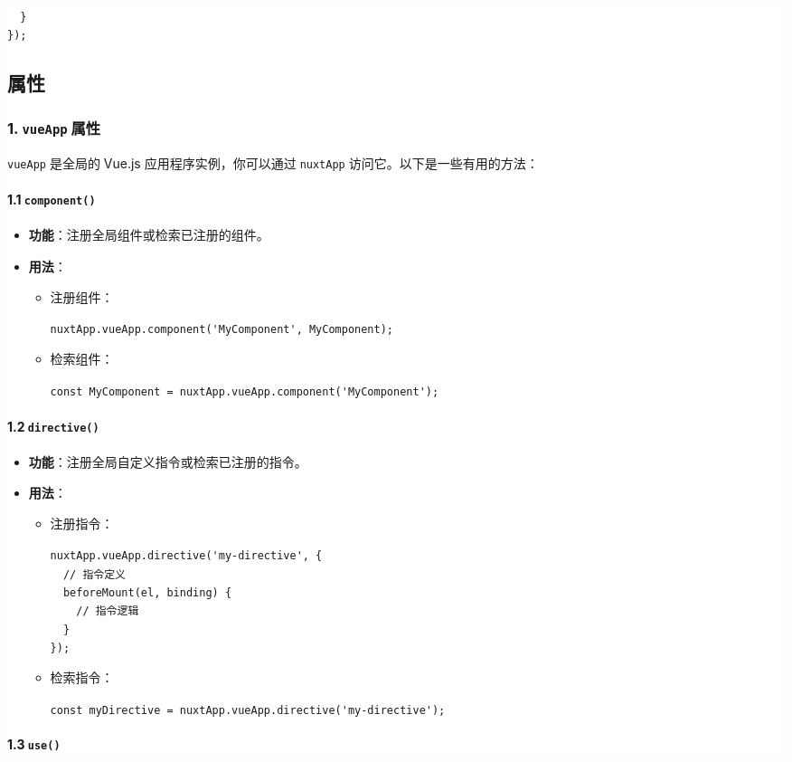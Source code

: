 ```
  }
});
```


## 属性

### 1. `vueApp` 属性

`vueApp` 是全局的 Vue.js 应用程序实例，你可以通过 `nuxtApp` 访问它。以下是一些有用的方法：

#### 1.1 `component()`

-   **功能**：注册全局组件或检索已注册的组件。

-   **用法**：

    -   注册组件：

        ```
        nuxtApp.vueApp.component('MyComponent', MyComponent);
        
        ```

    -   检索组件：

        ```
        const MyComponent = nuxtApp.vueApp.component('MyComponent');
        
        ```

#### 1.2 `directive()`

-   **功能**：注册全局自定义指令或检索已注册的指令。

-   **用法**：

    -   注册指令：

        ```
        nuxtApp.vueApp.directive('my-directive', {
          // 指令定义
          beforeMount(el, binding) {
            // 指令逻辑
          }
        });
        
        ```
        
    -   检索指令：

        ```
        const myDirective = nuxtApp.vueApp.directive('my-directive');
        
        ```

#### 1.3 `use()`
